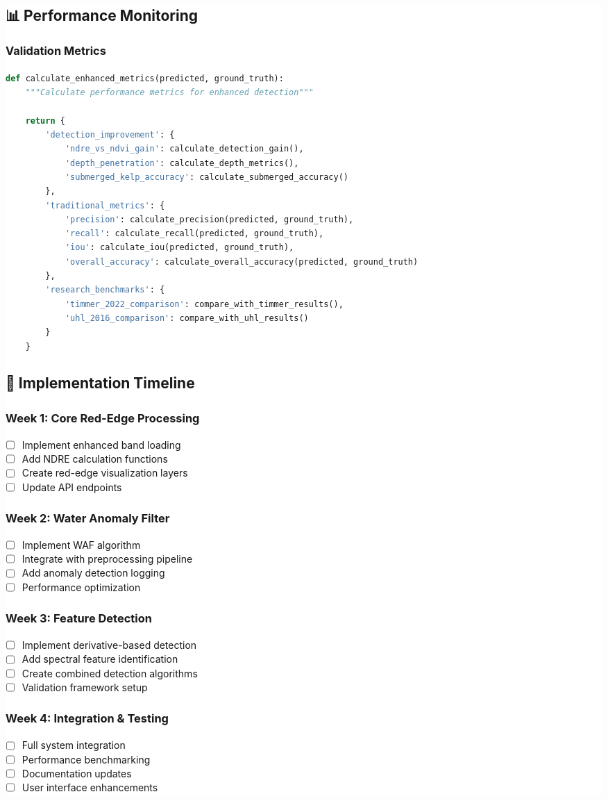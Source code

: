```python
```

## 📊 **Performance Monitoring**

### **Validation Metrics**
```python
def calculate_enhanced_metrics(predicted, ground_truth):
    """Calculate performance metrics for enhanced detection"""

    return {
        'detection_improvement': {
            'ndre_vs_ndvi_gain': calculate_detection_gain(),
            'depth_penetration': calculate_depth_metrics(),
            'submerged_kelp_accuracy': calculate_submerged_accuracy()
        },
        'traditional_metrics': {
            'precision': calculate_precision(predicted, ground_truth),
            'recall': calculate_recall(predicted, ground_truth),
            'iou': calculate_iou(predicted, ground_truth),
            'overall_accuracy': calculate_overall_accuracy(predicted, ground_truth)
        },
        'research_benchmarks': {
            'timmer_2022_comparison': compare_with_timmer_results(),
            'uhl_2016_comparison': compare_with_uhl_results()
        }
    }
```

## 🔧 **Implementation Timeline**

### **Week 1: Core Red-Edge Processing**
- [ ] Implement enhanced band loading
- [ ] Add NDRE calculation functions
- [ ] Create red-edge visualization layers
- [ ] Update API endpoints

### **Week 2: Water Anomaly Filter**
- [ ] Implement WAF algorithm
- [ ] Integrate with preprocessing pipeline
- [ ] Add anomaly detection logging
- [ ] Performance optimization

### **Week 3: Feature Detection**
- [ ] Implement derivative-based detection
- [ ] Add spectral feature identification
- [ ] Create combined detection algorithms
- [ ] Validation framework setup

### **Week 4: Integration & Testing**
- [ ] Full system integration
- [ ] Performance benchmarking
- [ ] Documentation updates
- [ ] User interface enhancements
